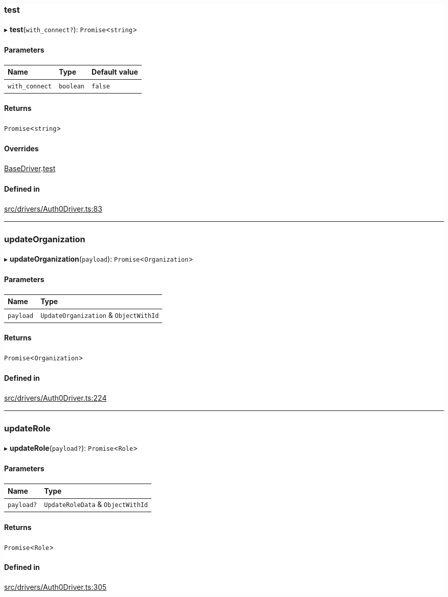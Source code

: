 ### test

▸ **test**(`with_connect?`): `Promise`\<`string`\>

#### Parameters

| Name | Type | Default value |
| :------ | :------ | :------ |
| `with_connect` | `boolean` | `false` |

#### Returns

`Promise`\<`string`\>

#### Overrides

[BaseDriver](BaseDriver.md).[test](BaseDriver.md#test)

#### Defined in

[src/drivers/Auth0Driver.ts:83](https://github.com/l-v-yonsama/db-drivers/blob/c496f2d46dad4f01baa17daa9b83005c004e64ca/src/drivers/Auth0Driver.ts#L83)

___

### updateOrganization

▸ **updateOrganization**(`payload`): `Promise`\<`Organization`\>

#### Parameters

| Name | Type |
| :------ | :------ |
| `payload` | `UpdateOrganization` & `ObjectWithId` |

#### Returns

`Promise`\<`Organization`\>

#### Defined in

[src/drivers/Auth0Driver.ts:224](https://github.com/l-v-yonsama/db-drivers/blob/c496f2d46dad4f01baa17daa9b83005c004e64ca/src/drivers/Auth0Driver.ts#L224)

___

### updateRole

▸ **updateRole**(`payload?`): `Promise`\<`Role`\>

#### Parameters

| Name | Type |
| :------ | :------ |
| `payload?` | `UpdateRoleData` & `ObjectWithId` |

#### Returns

`Promise`\<`Role`\>

#### Defined in

[src/drivers/Auth0Driver.ts:305](https://github.com/l-v-yonsama/db-drivers/blob/c496f2d46dad4f01baa17daa9b83005c004e64ca/src/drivers/Auth0Driver.ts#L305)
